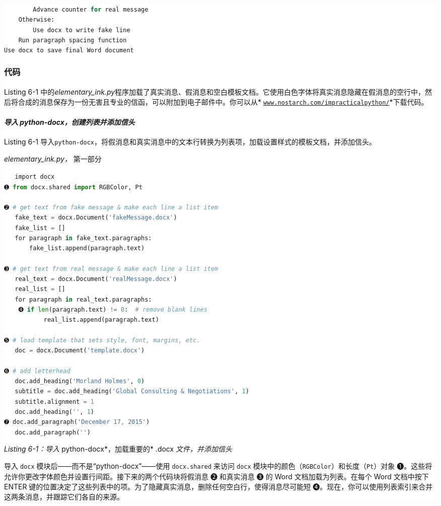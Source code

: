 ```py
        Advance counter for real message
    Otherwise:
        Use docx to write fake line
    Run paragraph spacing function
Use docx to save final Word document
```

### **代码**

Listing 6-1 中的*elementary_ink.py*程序加载了真实消息、假消息和空白模板文档。它使用白色字体将真实消息隐藏在假消息的空行中，然后将合成的消息保存为一份无害且专业的信函，可以附加到电子邮件中。你可以从* [`www.nostarch.com/impracticalpython/`](https://www.nostarch.com/impracticalpython/)*下载代码。

#### ***导入 python-docx，创建列表并添加信头***

Listing 6-1 导入`python-docx`，将假消息和真实消息中的文本行转换为列表项，加载设置样式的模板文档，并添加信头。

*elementary_ink.py，* 第一部分

```py
   import docx
➊ from docx.shared import RGBColor, Pt

➋ # get text from fake message & make each line a list item
   fake_text = docx.Document('fakeMessage.docx')
   fake_list = []
   for paragraph in fake_text.paragraphs:
       fake_list.append(paragraph.text)

➌ # get text from real message & make each line a list item
   real_text = docx.Document('realMessage.docx')
   real_list = []
   for paragraph in real_text.paragraphs:
    ➍ if len(paragraph.text) != 0:  # remove blank lines
           real_list.append(paragraph.text)

➎ # load template that sets style, font, margins, etc.
   doc = docx.Document('template.docx')

➏ # add letterhead
   doc.add_heading('Morland Holmes', 0)
   subtitle = doc.add_heading('Global Consulting & Negotiations', 1)
   subtitle.alignment = 1
   doc.add_heading('', 1)
➐ doc.add_paragraph('December 17, 2015')
   doc.add_paragraph('')
```

*Listing 6-1：导入* python-docx*，加载重要的* .docx *文件，并添加信头*

导入 `docx` 模块后——而不是“python-docx”——使用 `docx.shared` 来访问 `docx` 模块中的颜色（`RGBColor`）和长度（`Pt`）对象 ➊。这些将允许你更改字体颜色并设置行间距。接下来的两个代码块将假消息 ➋ 和真实消息 ➌ 的 Word 文档加载为列表。在每个 Word 文档中按下 ENTER 键的位置决定了这些列表中的项。为了隐藏真实消息，删除任何空白行，使得消息尽可能短 ➍。现在，你可以使用列表索引来合并这两条消息，并跟踪它们各自的来源。
